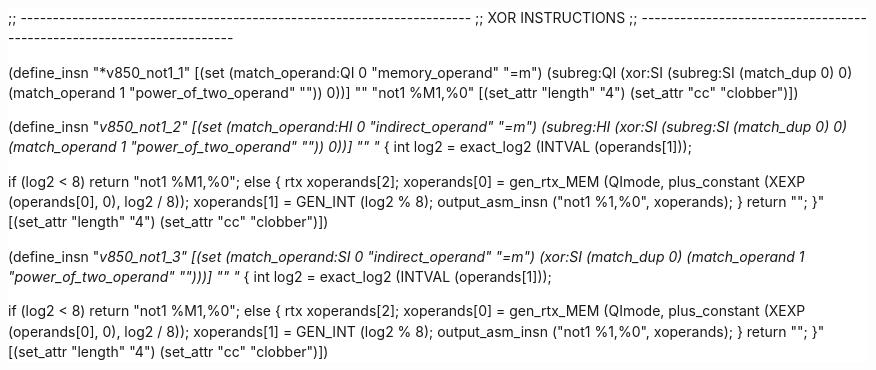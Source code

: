 ;; ----------------------------------------------------------------------
;; XOR INSTRUCTIONS
;; ----------------------------------------------------------------------

(define_insn "*v850_not1_1"
  [(set (match_operand:QI 0 "memory_operand" "=m")
	(subreg:QI (xor:SI (subreg:SI (match_dup 0) 0)
			   (match_operand 1 "power_of_two_operand" "")) 0))]
  ""
  "not1 %M1,%0"
  [(set_attr "length" "4")
   (set_attr "cc" "clobber")])

(define_insn "*v850_not1_2"
  [(set (match_operand:HI 0 "indirect_operand" "=m")
	(subreg:HI (xor:SI (subreg:SI (match_dup 0) 0)
			   (match_operand 1 "power_of_two_operand" "")) 0))]
  ""
  "*
{
  int log2 = exact_log2 (INTVAL (operands[1]));

  if (log2 < 8)
    return \"not1 %M1,%0\";
  else
    {
      rtx xoperands[2];
      xoperands[0] = gen_rtx_MEM (QImode,
				  plus_constant (XEXP (operands[0], 0),
						 log2 / 8));
      xoperands[1] = GEN_INT (log2 % 8);
      output_asm_insn (\"not1 %1,%0\", xoperands);
    }
  return \"\";
}"
  [(set_attr "length" "4")
   (set_attr "cc" "clobber")])

(define_insn "*v850_not1_3"
  [(set (match_operand:SI 0 "indirect_operand" "=m")
	(xor:SI (match_dup 0)
		(match_operand 1 "power_of_two_operand" "")))]
  ""
  "*
{
  int log2 = exact_log2 (INTVAL (operands[1]));

  if (log2 < 8)
    return \"not1 %M1,%0\";
  else
    {
      rtx xoperands[2];
      xoperands[0] = gen_rtx_MEM (QImode,
				  plus_constant (XEXP (operands[0], 0),
						 log2 / 8));
      xoperands[1] = GEN_INT (log2 % 8);
      output_asm_insn (\"not1 %1,%0\", xoperands);
    }
  return \"\";
}"
  [(set_attr "length" "4")
   (set_attr "cc" "clobber")])
